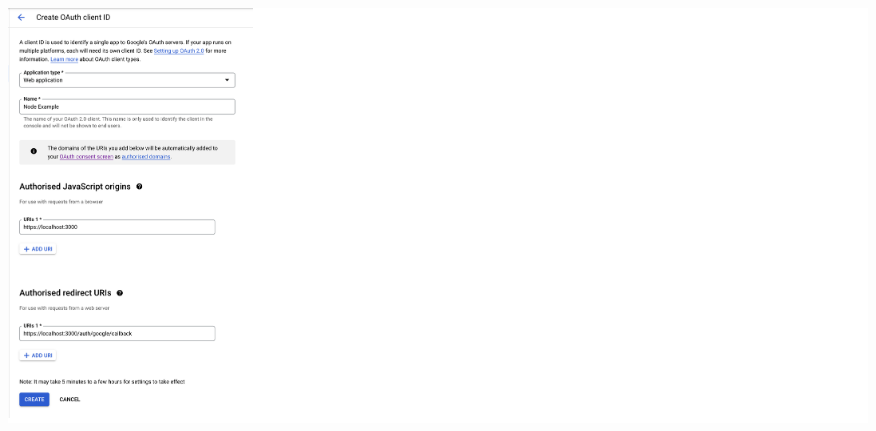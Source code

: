 <img src="Node Security & Authentication.assets/Screen Shot 2022-03-02 at 9.34.59 AM.png" alt="Screen Shot 2022-03-02 at 9.34.59 AM" style="zoom:40%;" />
